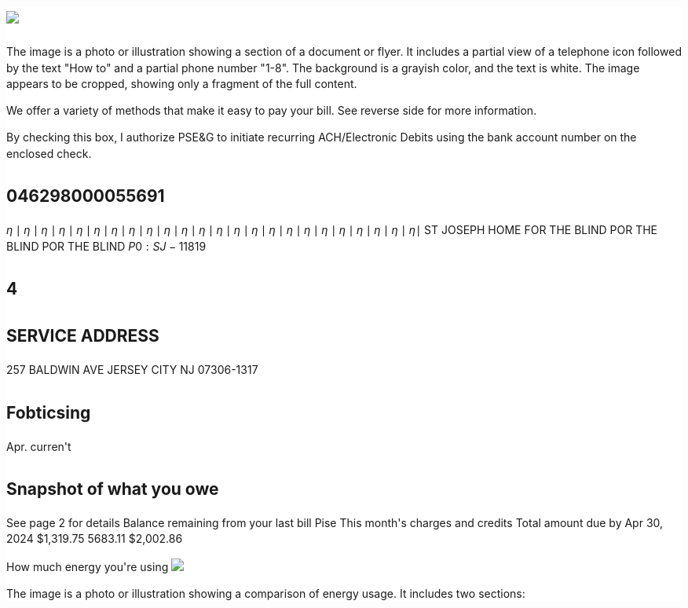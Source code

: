 ## ![](images/img-4.jpeg)

The image is a photo or illustration showing a section of a document or flyer. It includes a partial view of a telephone icon followed by the text "How to" and a partial phone number "1-8". The background is a grayish color, and the text is white. The image appears to be cropped, showing only a fragment of the full content.

We offer a variety of methods that make it easy to pay your bill. See reverse side for more information.

By checking this box, I authorize PSE\&G to initiate recurring ACH/Electronic
Debits using the bank account number on the enclosed check.

## 046298000055691

$\eta \mid \eta \mid \eta \mid \eta \mid \eta \mid \eta \mid \eta \mid \eta \mid \eta \mid \eta \mid \eta \mid \eta \mid \eta \mid \eta \mid \eta \mid \eta \mid \eta \mid \eta \mid \eta \mid \eta \mid \eta \mid \eta \mid \eta \mid \eta \mid$
ST JOSEPH HOME
FOR THE BLIND
POR THE BLIND
POR THE BLIND
$P 0: S J-11819$

## 4

## SERVICE ADDRESS

257 BALDWIN AVE
JERSEY CITY NJ 07306-1317

## Fobticsing

Apr. curren't

## Snapshot of what you owe

See page 2 for details
Balance remaining from your last bill
Pise This month's charges and credits
Total amount due by Apr 30, 2024
\$1,319.75
$5683.11$
\$2,002.86

How much energy you're using
![](images/img-5.jpeg)

The image is a photo or illustration showing a comparison of energy usage. It includes two sections:
